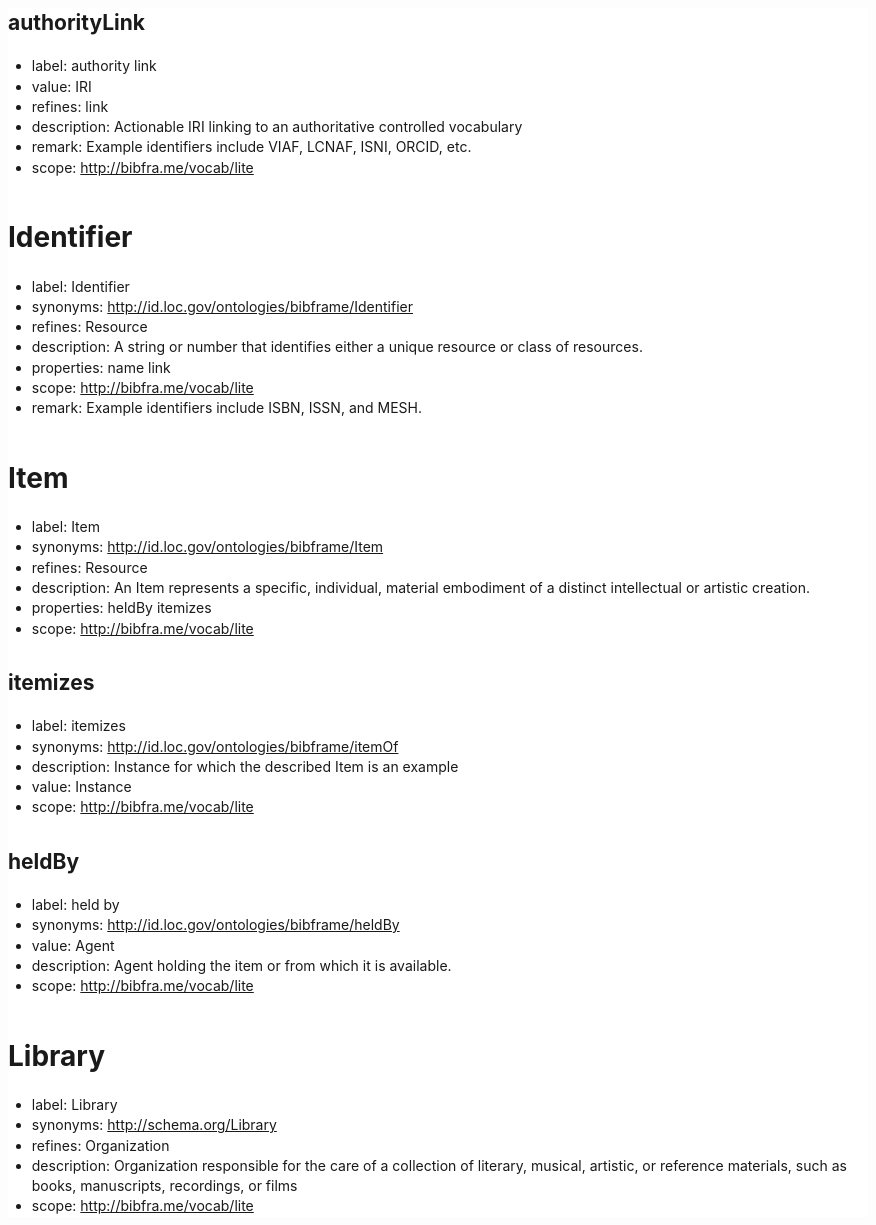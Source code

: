 ## authorityLink

* label: authority link
* value: IRI
* refines: link
* description: Actionable IRI linking to an authoritative controlled vocabulary
* remark: Example identifiers include VIAF, LCNAF, ISNI, ORCID, etc.
* scope: <http://bibfra.me/vocab/lite>

# Identifier

* label: Identifier
* synonyms: <http://id.loc.gov/ontologies/bibframe/Identifier>
* refines: Resource
* description: A string or number that identifies either a unique resource or class of resources.
* properties: name link
* scope: <http://bibfra.me/vocab/lite>
* remark: Example identifiers include ISBN, ISSN, and MESH.

# Item

* label: Item
* synonyms: <http://id.loc.gov/ontologies/bibframe/Item>
* refines: Resource
* description: An Item represents a specific, individual, material embodiment of a distinct intellectual or artistic creation. 
* properties: heldBy itemizes
* scope: <http://bibfra.me/vocab/lite>

## itemizes

* label: itemizes
* synonyms: <http://id.loc.gov/ontologies/bibframe/itemOf>
* description: Instance for which the described Item is an example
* value: Instance
* scope: <http://bibfra.me/vocab/lite>

## heldBy

* label: held by
* synonyms: <http://id.loc.gov/ontologies/bibframe/heldBy>
* value: Agent
* description: Agent holding the item or from which it is available.
* scope: <http://bibfra.me/vocab/lite>

# Library 

* label: Library
* synonyms: <http://schema.org/Library>
* refines: Organization
* description: Organization responsible for the care of a collection of literary, musical, artistic, or reference materials, such as books, manuscripts, recordings, or films
* scope: <http://bibfra.me/vocab/lite>
